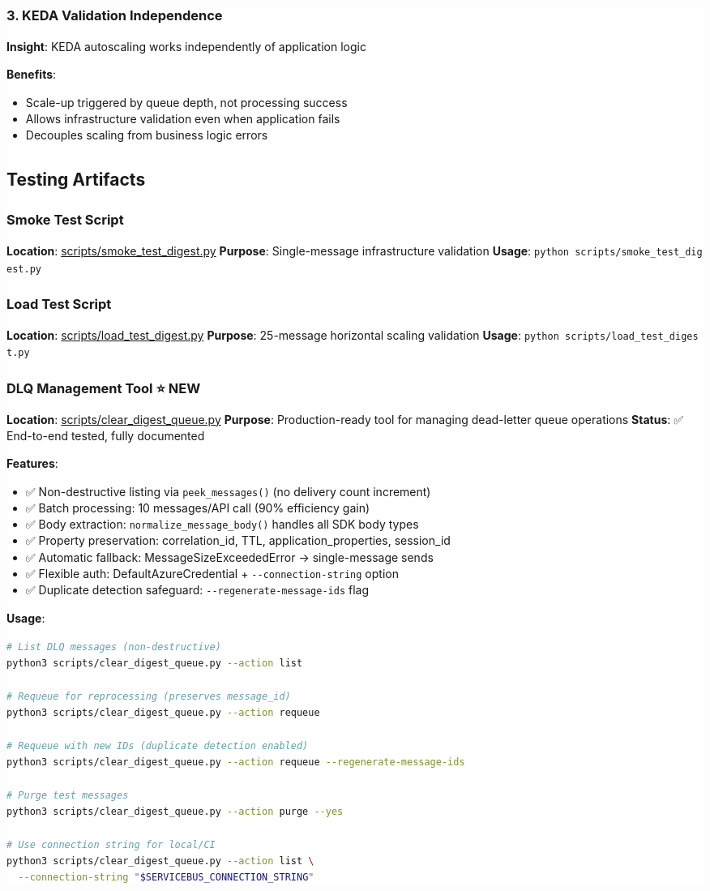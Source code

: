 ### 3. KEDA Validation Independence
**Insight**: KEDA autoscaling works independently of application logic

**Benefits**:
- Scale-up triggered by queue depth, not processing success
- Allows infrastructure validation even when application fails
- Decouples scaling from business logic errors

## Testing Artifacts

### Smoke Test Script
**Location**: [scripts/smoke_test_digest.py](../scripts/smoke_test_digest.py)
**Purpose**: Single-message infrastructure validation
**Usage**: `python scripts/smoke_test_digest.py`

### Load Test Script
**Location**: [scripts/load_test_digest.py](../scripts/load_test_digest.py)
**Purpose**: 25-message horizontal scaling validation
**Usage**: `python scripts/load_test_digest.py`

### DLQ Management Tool ⭐ NEW
**Location**: [scripts/clear_digest_queue.py](../scripts/clear_digest_queue.py)
**Purpose**: Production-ready tool for managing dead-letter queue operations
**Status**: ✅ End-to-end tested, fully documented

**Features**:
- ✅ Non-destructive listing via `peek_messages()` (no delivery count increment)
- ✅ Batch processing: 10 messages/API call (90% efficiency gain)
- ✅ Body extraction: `normalize_message_body()` handles all SDK body types
- ✅ Property preservation: correlation_id, TTL, application_properties, session_id
- ✅ Automatic fallback: MessageSizeExceededError → single-message sends
- ✅ Flexible auth: DefaultAzureCredential + `--connection-string` option
- ✅ Duplicate detection safeguard: `--regenerate-message-ids` flag

**Usage**:
```bash
# List DLQ messages (non-destructive)
python3 scripts/clear_digest_queue.py --action list

# Requeue for reprocessing (preserves message_id)
python3 scripts/clear_digest_queue.py --action requeue

# Requeue with new IDs (duplicate detection enabled)
python3 scripts/clear_digest_queue.py --action requeue --regenerate-message-ids

# Purge test messages
python3 scripts/clear_digest_queue.py --action purge --yes

# Use connection string for local/CI
python3 scripts/clear_digest_queue.py --action list \
  --connection-string "$SERVICEBUS_CONNECTION_STRING"
```
